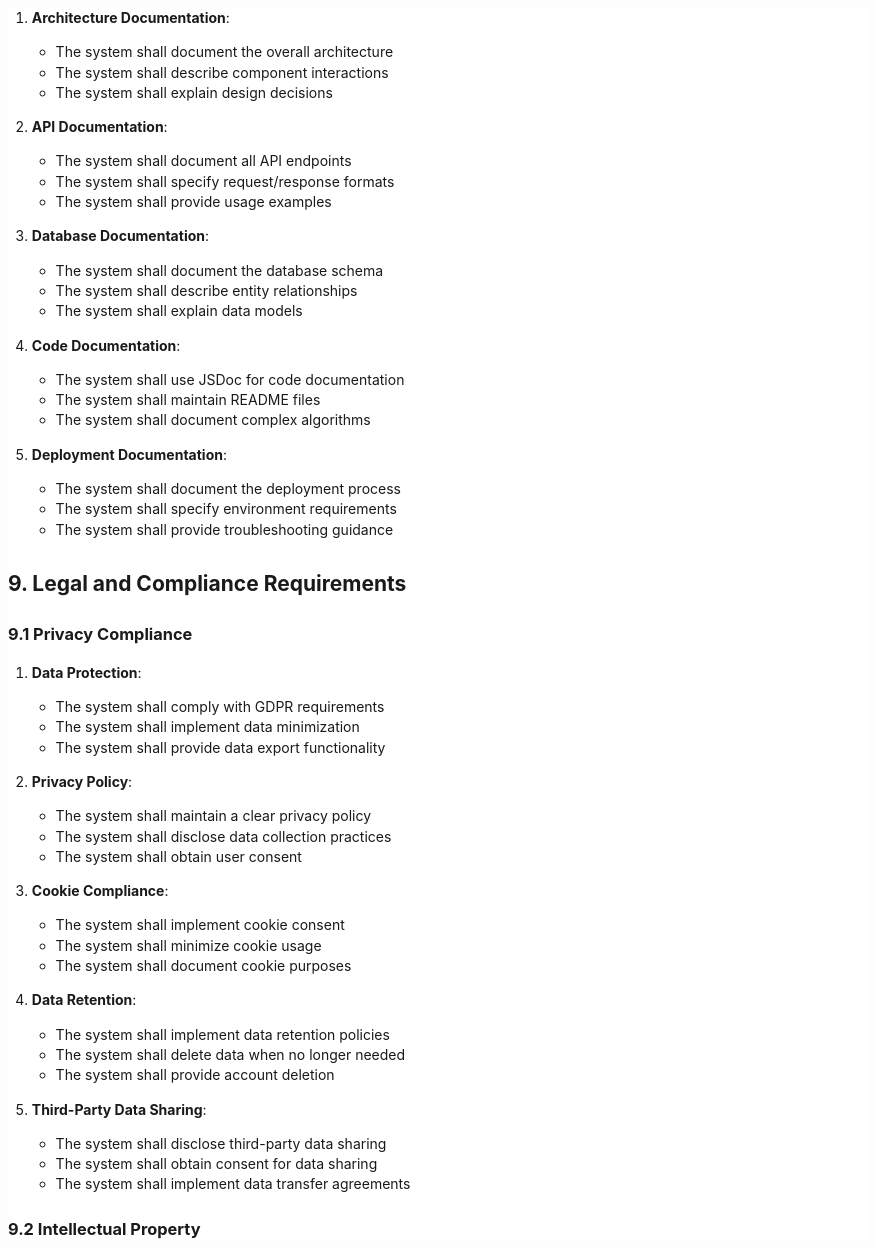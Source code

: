 1. **Architecture Documentation**:
   - The system shall document the overall architecture
   - The system shall describe component interactions
   - The system shall explain design decisions

2. **API Documentation**:
   - The system shall document all API endpoints
   - The system shall specify request/response formats
   - The system shall provide usage examples

3. **Database Documentation**:
   - The system shall document the database schema
   - The system shall describe entity relationships
   - The system shall explain data models

4. **Code Documentation**:
   - The system shall use JSDoc for code documentation
   - The system shall maintain README files
   - The system shall document complex algorithms

5. **Deployment Documentation**:
   - The system shall document the deployment process
   - The system shall specify environment requirements
   - The system shall provide troubleshooting guidance

## 9. Legal and Compliance Requirements

### 9.1 Privacy Compliance

1. **Data Protection**:
   - The system shall comply with GDPR requirements
   - The system shall implement data minimization
   - The system shall provide data export functionality

2. **Privacy Policy**:
   - The system shall maintain a clear privacy policy
   - The system shall disclose data collection practices
   - The system shall obtain user consent

3. **Cookie Compliance**:
   - The system shall implement cookie consent
   - The system shall minimize cookie usage
   - The system shall document cookie purposes

4. **Data Retention**:
   - The system shall implement data retention policies
   - The system shall delete data when no longer needed
   - The system shall provide account deletion

5. **Third-Party Data Sharing**:
   - The system shall disclose third-party data sharing
   - The system shall obtain consent for data sharing
   - The system shall implement data transfer agreements

### 9.2 Intellectual Property
